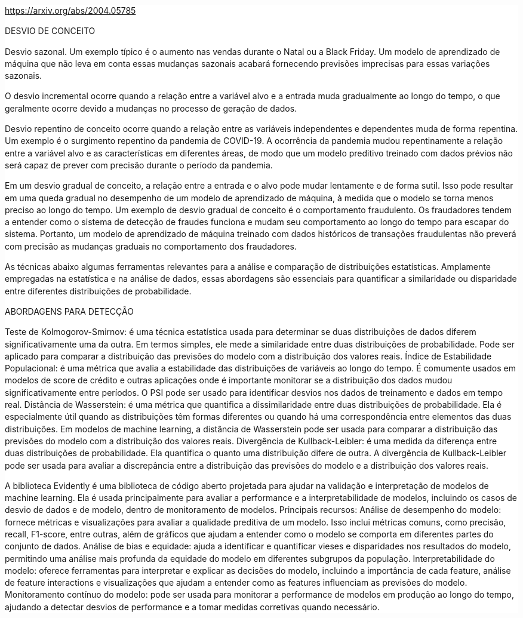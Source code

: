 https://arxiv.org/abs/2004.05785

DESVIO DE CONCEITO

Desvio sazonal. Um exemplo típico é o aumento nas vendas durante o Natal ou a Black Friday.
Um modelo de aprendizado de máquina que não leva em conta essas mudanças sazonais acabará fornecendo previsões imprecisas para essas variações sazonais.

O desvio incremental ocorre quando a relação entre a variável alvo e a entrada muda gradualmente ao longo do tempo, o que geralmente ocorre devido a mudanças no processo de geração de dados.

Desvio repentino de conceito ocorre quando a relação entre as variáveis independentes e dependentes muda de forma repentina.
Um exemplo é o surgimento repentino da pandemia de COVID-19.
A ocorrência da pandemia mudou repentinamente a relação entre a variável alvo e as características em diferentes áreas, de modo que um modelo preditivo treinado com dados prévios não será capaz de prever com precisão durante o período da pandemia.

Em um desvio gradual de conceito, a relação entre a entrada e o alvo pode mudar lentamente e de forma sutil. Isso pode resultar em uma queda gradual no desempenho de um modelo de aprendizado de máquina, à medida que o modelo se torna menos preciso ao longo do tempo.
Um exemplo de desvio gradual de conceito é o comportamento fraudulento. Os fraudadores tendem a entender como o sistema de detecção de fraudes funciona e mudam seu comportamento ao longo do tempo para escapar do sistema.
Portanto, um modelo de aprendizado de máquina treinado com dados históricos de transações fraudulentas não preverá com precisão as mudanças graduais no comportamento dos fraudadores.

As técnicas abaixo algumas ferramentas relevantes para a análise e comparação de distribuições estatísticas. Amplamente empregadas na estatística e na análise de dados, essas abordagens são essenciais para quantificar a similaridade ou disparidade entre diferentes distribuições de probabilidade.

ABORDAGENS PARA DETECÇÃO

Teste de Kolmogorov-Smirnov: é uma técnica estatística usada para determinar se duas distribuições de dados diferem significativamente uma da outra. Em termos simples, ele mede a similaridade entre duas distribuições de probabilidade. Pode ser aplicado para comparar a distribuição das previsões do modelo com a distribuição dos valores reais.
Índice de Estabilidade Populacional: é uma métrica que avalia a estabilidade das distribuições de variáveis ao longo do tempo. É comumente usados em modelos de score de crédito e outras aplicações onde é importante monitorar se a distribuição dos dados mudou significativamente entre períodos. O PSI pode ser usado para identificar desvios nos dados de treinamento e dados em tempo real.
Distância de Wasserstein: é uma métrica que quantifica a dissimilaridade entre duas distribuições de probabilidade. Ela é especialmente útil quando as distribuições têm formas diferentes ou quando há uma correspondência entre elementos das duas distribuições. Em modelos de machine learning, a distância de Wasserstein pode ser usada para comparar a distribuição das previsões do modelo com a distribuição dos valores reais.
Divergência de Kullback-Leibler: é uma medida da diferença entre duas distribuições de probabilidade. Ela quantifica o quanto uma distribuição difere de outra. A divergência de Kullback-Leibler pode ser usada para avaliar a discrepância entre a distribuição das previsões do modelo e a distribuição dos valores reais.

A biblioteca Evidently é uma biblioteca de código aberto projetada para ajudar na validação e interpretação de modelos de machine learning. Ela é usada principalmente para avaliar a performance e a interpretabilidade de modelos, incluindo os casos de desvio de dados e de modelo, dentro de monitoramento de modelos.
Principais recursos:
Análise de desempenho do modelo: fornece métricas e visualizações para avaliar a qualidade preditiva de um modelo. Isso inclui métricas comuns, como precisão, recall, F1-score, entre outras, além de gráficos que ajudam a entender como o modelo se comporta em diferentes partes do conjunto de dados.
Análise de bias e equidade: ajuda a identificar e quantificar vieses e disparidades nos resultados do modelo, permitindo uma análise mais profunda da equidade do modelo em diferentes subgrupos da população.
Interpretabilidade do modelo: oferece ferramentas para interpretar e explicar as decisões do modelo, incluindo a importância de cada feature, análise de feature interactions e visualizações que ajudam a entender como as features influenciam as previsões do modelo.
Monitoramento contínuo do modelo: pode ser usada para monitorar a performance de modelos em produção ao longo do tempo, ajudando a detectar desvios de performance e a tomar medidas corretivas quando necessário.